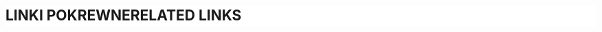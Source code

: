 ## <span data-ttu-id="8d0d7-154">LINKI POKREWNE</span><span class="sxs-lookup"><span data-stu-id="8d0d7-154">RELATED LINKS</span></span>

